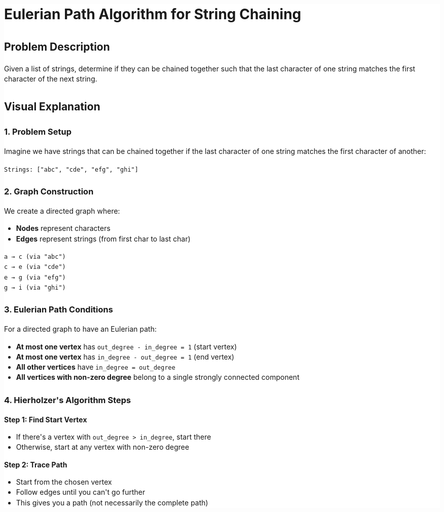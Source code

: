 # Eulerian Path Algorithm for String Chaining

## Problem Description

Given a list of strings, determine if they can be chained together such that the last character of one string matches the first character of the next string.

## Visual Explanation

### 1. Problem Setup

Imagine we have strings that can be chained together if the last character of one string matches the first character of another:

```
Strings: ["abc", "cde", "efg", "ghi"]
```

### 2. Graph Construction

We create a directed graph where:

- **Nodes** represent characters
- **Edges** represent strings (from first char to last char)

```
a → c (via "abc")
c → e (via "cde")
e → g (via "efg")
g → i (via "ghi")
```

### 3. Eulerian Path Conditions

For a directed graph to have an Eulerian path:

- **At most one vertex** has `out_degree - in_degree = 1` (start vertex)
- **At most one vertex** has `in_degree - out_degree = 1` (end vertex)
- **All other vertices** have `in_degree = out_degree`
- **All vertices with non-zero degree** belong to a single strongly connected component

### 4. Hierholzer's Algorithm Steps

**Step 1: Find Start Vertex**

- If there's a vertex with `out_degree > in_degree`, start there
- Otherwise, start at any vertex with non-zero degree

**Step 2: Trace Path**

- Start from the chosen vertex
- Follow edges until you can't go further
- This gives you a path (not necessarily the complete path)
